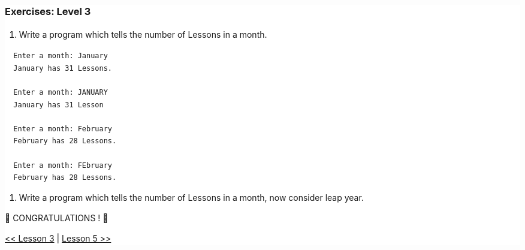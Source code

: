 ### Exercises: Level 3

1. Write a program which tells the number of Lessons in a month.

  ```sh
    Enter a month: January
    January has 31 Lessons.

    Enter a month: JANUARY
    January has 31 Lesson

    Enter a month: February
    February has 28 Lessons.

    Enter a month: FEbruary
    February has 28 Lessons.
  ```

1. Write a program which tells the number of Lessons in a month, now consider leap year.


🎉 CONGRATULATIONS ! 🎉

[<< Lesson 3](../03_Lesson_Booleans_operators_date/03_booleans_operators_date.md) | [Lesson 5 >>](../05_Lesson_Arrays/05_Lesson_arrays.md)
